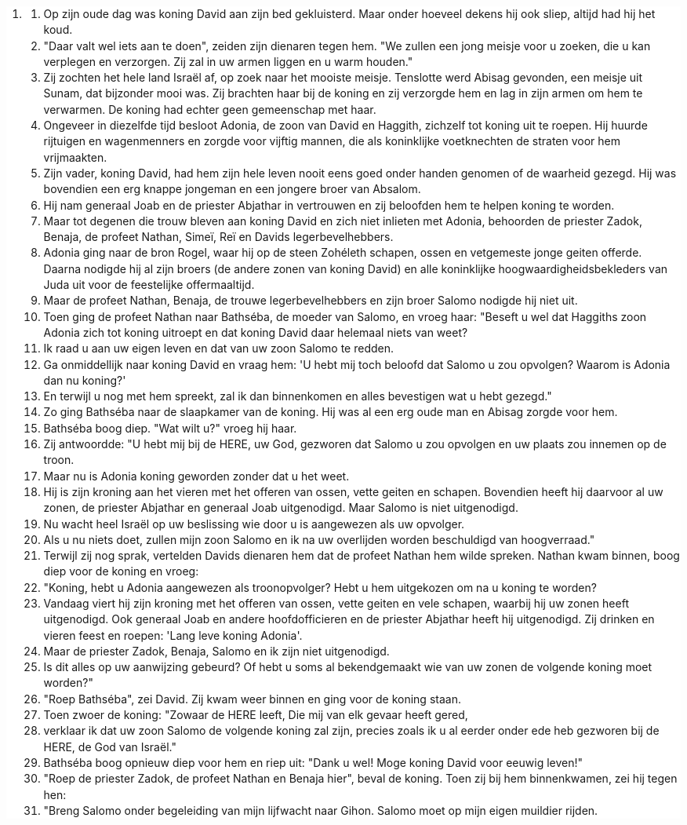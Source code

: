 <ol>
  <li>
    <ol>
      <li>Op zijn oude dag was koning David aan zijn bed gekluisterd. Maar onder hoeveel dekens hij ook sliep, altijd had hij het koud.</li>
      <li>"Daar valt wel iets aan te doen", zeiden zijn dienaren tegen hem. "We zullen een jong meisje voor u zoeken, die u kan verplegen en verzorgen. Zij zal in uw armen liggen en u warm houden."</li>
      <li>Zij zochten het hele land Israël af, op zoek naar het mooiste meisje. Tenslotte werd Abisag gevonden, een meisje uit Sunam, dat bijzonder mooi was. Zij brachten haar bij de koning en zij verzorgde hem en lag in zijn armen om hem te verwarmen. De koning had echter geen gemeenschap met haar.</li>
      <li>Ongeveer in diezelfde tijd besloot Adonia, de zoon van David en Haggith, zichzelf tot koning uit te roepen. Hij huurde rijtuigen en wagenmenners en zorgde voor vijftig mannen, die als koninklijke voetknechten de straten voor hem vrijmaakten.</li>
      <li>Zijn vader, koning David, had hem zijn hele leven nooit eens goed onder handen genomen of de waarheid gezegd. Hij was bovendien een erg knappe jongeman en een jongere broer van Absalom.</li>
      <li>Hij nam generaal Joab en de priester Abjathar in vertrouwen en zij beloofden hem te helpen koning te worden.</li>
      <li>Maar tot degenen die trouw bleven aan koning David en zich niet inlieten met Adonia, behoorden de priester Zadok, Benaja, de profeet Nathan, Simeï, Reï en Davids legerbevelhebbers.</li>
      <li>Adonia ging naar de bron Rogel, waar hij op de steen Zohéleth schapen, ossen en vetgemeste jonge geiten offerde. Daarna nodigde hij al zijn broers (de andere zonen van koning David) en alle koninklijke hoogwaardigheidsbekleders van Juda uit voor de feestelijke offermaaltijd.</li>
      <li>Maar de profeet Nathan, Benaja, de trouwe legerbevelhebbers en zijn broer Salomo nodigde hij niet uit.</li>
      <li>Toen ging de profeet Nathan naar Bathséba, de moeder van Salomo, en vroeg haar: "Beseft u wel dat Haggiths zoon Adonia zich tot koning uitroept en dat koning David daar helemaal niets van weet?</li>
      <li>Ik raad u aan uw eigen leven en dat van uw zoon Salomo te redden.</li>
      <li>Ga onmiddellijk naar koning David en vraag hem: 'U hebt mij toch beloofd dat Salomo u zou opvolgen? Waarom is Adonia dan nu koning?'</li>
      <li>En terwijl u nog met hem spreekt, zal ik dan binnenkomen en alles bevestigen wat u hebt gezegd."</li>
      <li>Zo ging Bathséba naar de slaapkamer van de koning. Hij was al een erg oude man en Abisag zorgde voor hem.</li>
      <li>Bathséba boog diep. "Wat wilt u?" vroeg hij haar.</li>
      <li>Zij antwoordde: "U hebt mij bij de HERE, uw God, gezworen dat Salomo u zou opvolgen en uw plaats zou innemen op de troon.</li>
      <li>Maar nu is Adonia koning geworden zonder dat u het weet.</li>
      <li>Hij is zijn kroning aan het vieren met het offeren van ossen, vette geiten en schapen. Bovendien heeft hij daarvoor al uw zonen, de priester Abjathar en generaal Joab uitgenodigd. Maar Salomo is niet uitgenodigd.</li>
      <li>Nu wacht heel Israël op uw beslissing wie door u is aangewezen als uw opvolger.</li>
      <li>Als u nu niets doet, zullen mijn zoon Salomo en ik na uw overlijden worden beschuldigd van hoogverraad."</li>
      <li>Terwijl zij nog sprak, vertelden Davids dienaren hem dat de profeet Nathan hem wilde spreken. Nathan kwam binnen, boog diep voor de koning en vroeg:</li>
      <li>"Koning, hebt u Adonia aangewezen als troonopvolger? Hebt u hem uitgekozen om na u koning te worden?</li>
      <li>Vandaag viert hij zijn kroning met het offeren van ossen, vette geiten en vele schapen, waarbij hij uw zonen heeft uitgenodigd. Ook generaal Joab en andere hoofdofficieren en de priester Abjathar heeft hij uitgenodigd. Zij drinken en vieren feest en roepen: 'Lang leve koning Adonia'.</li>
      <li>Maar de priester Zadok, Benaja, Salomo en ik zijn niet uitgenodigd.</li>
      <li>Is dit alles op uw aanwijzing gebeurd? Of hebt u soms al bekendgemaakt wie van uw zonen de volgende koning moet worden?"</li>
      <li>"Roep Bathséba", zei David. Zij kwam weer binnen en ging voor de koning staan.</li>
      <li>Toen zwoer de koning: "Zowaar de HERE leeft, Die mij van elk gevaar heeft gered,</li>
      <li>verklaar ik dat uw zoon Salomo de volgende koning zal zijn, precies zoals ik u al eerder onder ede heb gezworen bij de HERE, de God van Israël."</li>
      <li>Bathséba boog opnieuw diep voor hem en riep uit: "Dank u wel! Moge koning David voor eeuwig leven!"</li>
      <li>"Roep de priester Zadok, de profeet Nathan en Benaja hier", beval de koning. Toen zij bij hem binnenkwamen, zei hij tegen hen:</li>
      <li>"Breng Salomo onder begeleiding van mijn lijfwacht naar Gihon. Salomo moet op mijn eigen muildier rijden.</li>